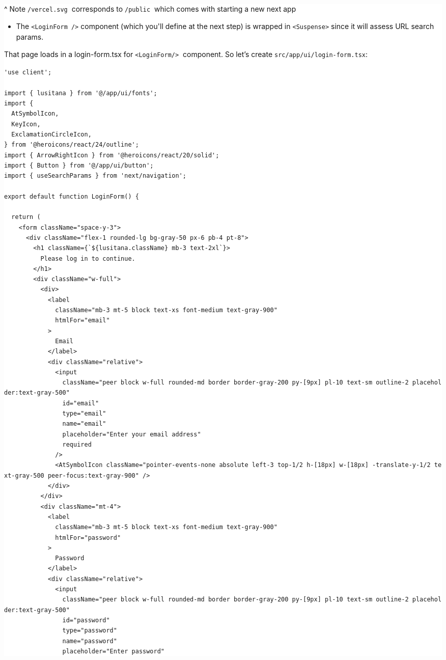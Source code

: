   
^ Note `/vercel.svg`  corresponds to `/public`  which comes with starting a new next app
- The `<LoginForm />` component (which you'll define at the next step) is wrapped in `<Suspense>` since it will assess URL search params.

That page loads in a login-form.tsx for `<LoginForm/>`  component. So let’s create `src/app/ui/login-form.tsx`:
```
'use client';  
   
import { lusitana } from '@/app/ui/fonts';  
import {  
  AtSymbolIcon,  
  KeyIcon,  
  ExclamationCircleIcon,  
} from '@heroicons/react/24/outline';  
import { ArrowRightIcon } from '@heroicons/react/20/solid';  
import { Button } from '@/app/ui/button';  
import { useSearchParams } from 'next/navigation';  
   
export default function LoginForm() {  
   
  return (  
    <form className="space-y-3">  
      <div className="flex-1 rounded-lg bg-gray-50 px-6 pb-4 pt-8">  
        <h1 className={`${lusitana.className} mb-3 text-2xl`}>  
          Please log in to continue.  
        </h1>  
        <div className="w-full">  
          <div>  
            <label  
              className="mb-3 mt-5 block text-xs font-medium text-gray-900"  
              htmlFor="email"  
            >  
              Email  
            </label>  
            <div className="relative">  
              <input  
                className="peer block w-full rounded-md border border-gray-200 py-[9px] pl-10 text-sm outline-2 placeholder:text-gray-500"  
                id="email"  
                type="email"  
                name="email"  
                placeholder="Enter your email address"  
                required  
              />  
              <AtSymbolIcon className="pointer-events-none absolute left-3 top-1/2 h-[18px] w-[18px] -translate-y-1/2 text-gray-500 peer-focus:text-gray-900" />  
            </div>  
          </div>  
          <div className="mt-4">  
            <label  
              className="mb-3 mt-5 block text-xs font-medium text-gray-900"  
              htmlFor="password"  
            >  
              Password  
            </label>  
            <div className="relative">  
              <input  
                className="peer block w-full rounded-md border border-gray-200 py-[9px] pl-10 text-sm outline-2 placeholder:text-gray-500"  
                id="password"  
                type="password"  
                name="password"  
                placeholder="Enter password"  
```